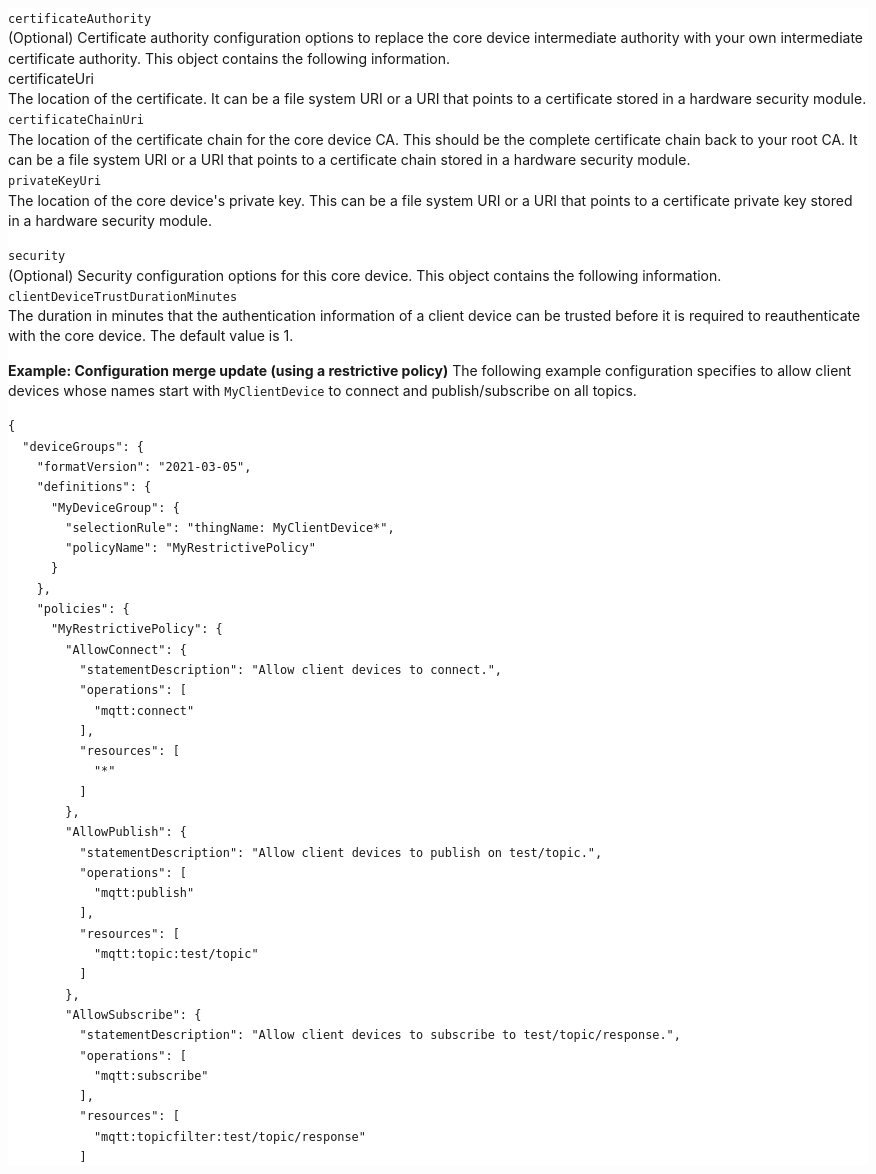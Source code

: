 `certificateAuthority`  
\(Optional\) Certificate authority configuration options to replace the core device intermediate authority with your own intermediate certificate authority\. This object contains the following information\.    
certificateUri  
The location of the certificate\. It can be a file system URI or a URI that points to a certificate stored in a hardware security module\.  
`certificateChainUri`  
The location of the certificate chain for the core device CA\. This should be the complete certificate chain back to your root CA\. It can be a file system URI or a URI that points to a certificate chain stored in a hardware security module\.  
`privateKeyUri`  
The location of the core device's private key\. This can be a file system URI or a URI that points to a certificate private key stored in a hardware security module\.

`security`  
\(Optional\) Security configuration options for this core device\. This object contains the following information\.    
`clientDeviceTrustDurationMinutes`  
The duration in minutes that the authentication information of a client device can be trusted before it is required to reauthenticate with the core device\. The default value is 1\.

**Example: Configuration merge update \(using a restrictive policy\)**  <a name="client-device-auth-component-configuration-example-restrictive"></a>
The following example configuration specifies to allow client devices whose names start with `MyClientDevice` to connect and publish/subscribe on all topics\.  

```
{
  "deviceGroups": {
    "formatVersion": "2021-03-05",
    "definitions": {
      "MyDeviceGroup": {
        "selectionRule": "thingName: MyClientDevice*",
        "policyName": "MyRestrictivePolicy"
      }
    },
    "policies": {
      "MyRestrictivePolicy": {
        "AllowConnect": {
          "statementDescription": "Allow client devices to connect.",
          "operations": [
            "mqtt:connect"
          ],
          "resources": [
            "*"
          ]
        },
        "AllowPublish": {
          "statementDescription": "Allow client devices to publish on test/topic.",
          "operations": [
            "mqtt:publish"
          ],
          "resources": [
            "mqtt:topic:test/topic"
          ]
        },
        "AllowSubscribe": {
          "statementDescription": "Allow client devices to subscribe to test/topic/response.",
          "operations": [
            "mqtt:subscribe"
          ],
          "resources": [
            "mqtt:topicfilter:test/topic/response"
          ]
```